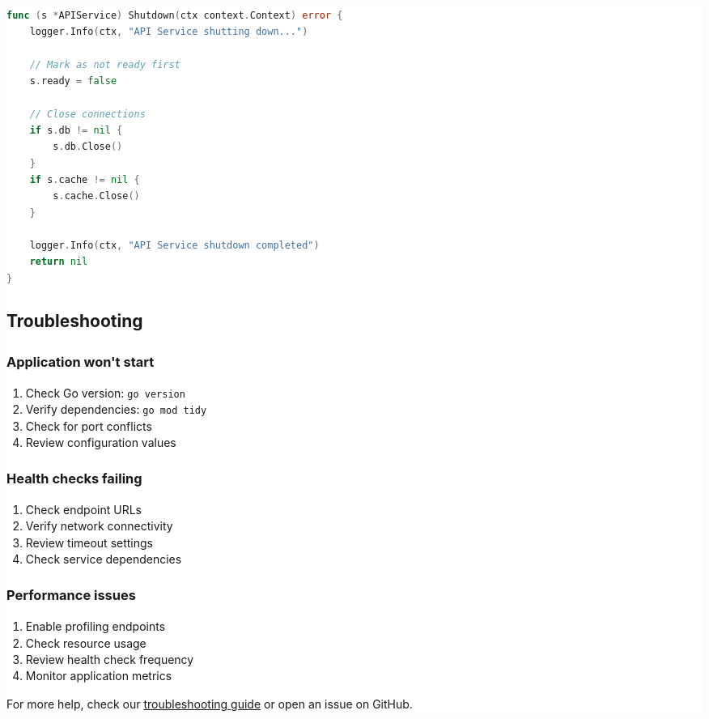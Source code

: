 ```go
func (s *APIService) Shutdown(ctx context.Context) error {
    logger.Info(ctx, "API Service shutting down...")
    
    // Mark as not ready first
    s.ready = false
    
    // Close connections
    if s.db != nil {
        s.db.Close()
    }
    if s.cache != nil {
        s.cache.Close()
    }
    
    logger.Info(ctx, "API Service shutdown completed")
    return nil
}
```

## Troubleshooting

### Application won't start

1. Check Go version: `go version`
2. Verify dependencies: `go mod tidy`
3. Check for port conflicts
4. Review configuration values

### Health checks failing

1. Check endpoint URLs
2. Verify network connectivity
3. Review timeout settings
4. Check service dependencies

### Performance issues

1. Enable profiling endpoints
2. Check resource usage
3. Review health check frequency
4. Monitor application metrics

For more help, check our [troubleshooting guide](./troubleshooting.md) or open an issue on GitHub.
